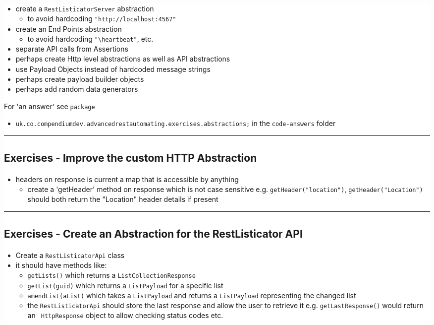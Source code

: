 - create a `RestListicatorServer` abstraction
   - to avoid hardcoding `"http://localhost:4567"`
- create an End Points abstraction
   - to avoid hardcoding `"\heartbeat"`, etc.
- separate API calls from Assertions
- perhaps create Http level abstractions as well as API abstractions
- use Payload Objects instead of hardcoded message strings
- perhaps create payload builder objects
- perhaps add random data generators

For 'an answer' see `package`

- `uk.co.compendiumdev.advancedrestautomating.exercises.abstractions;` in the `code-answers` folder
---

## Exercises - Improve the custom HTTP Abstraction

- headers on response is current a map that is accessible by anything
   - create a 'getHeader' method on response which is not case sensitive e.g. `getHeader("location")`, `getHeader("Location")` should both return the "Location" header details if present

---

## Exercises - Create an Abstraction for the RestListicator API

- Create a `RestListicatorApi` class
- it should have methods like:
    - `getLists()` which returns a `ListCollectionResponse`
    - `getList(guid)` which returns a `ListPayload` for a specific list
    - `amendList(aList)` which takes a `ListPayload` and returns a `ListPayload` representing the changed list
    - the `RestListicatorApi` should store the last response and allow the user to retrieve it e.g. `getLastResponse()` would return an ` HttpResponse` object to allow checking status codes etc.